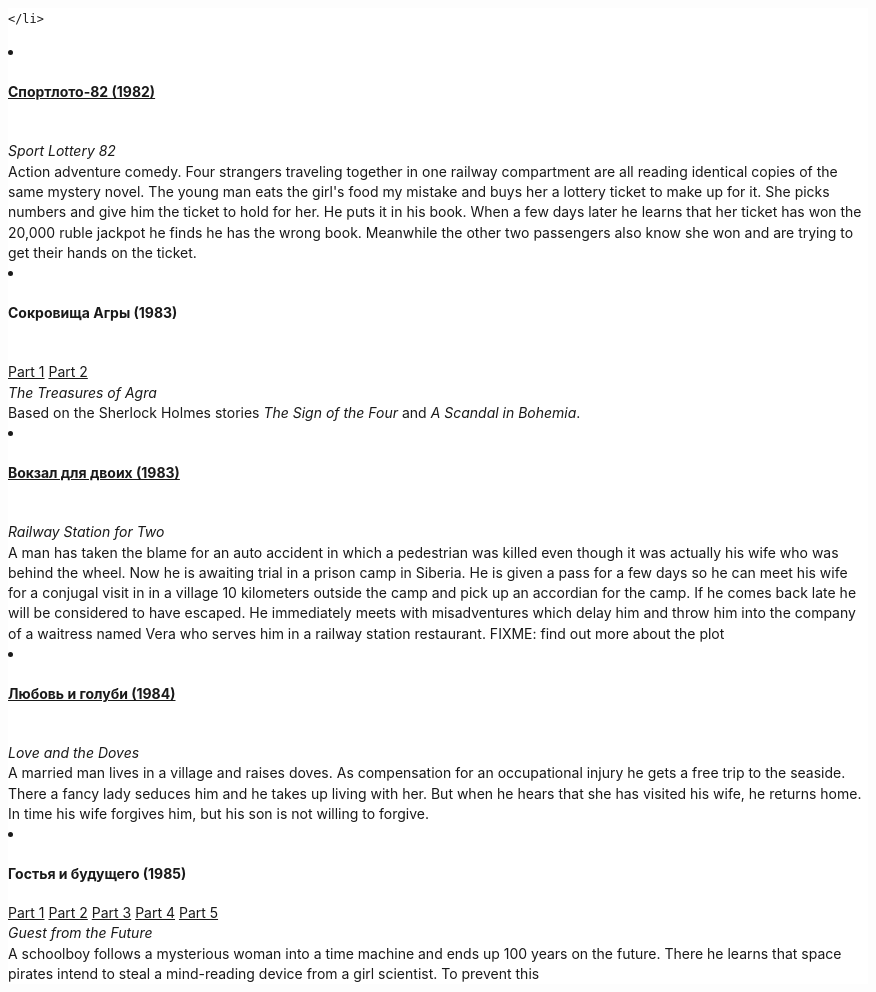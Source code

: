 	</li>
<li><a href="https://www.youtube.com/watch?v=FxWczA4ZgI4">
	<h4>Спортлото-82 (1982)</h4></a>
	<br>
	<i>Sport Lottery 82</i>
	<br>
	Action adventure comedy. Four strangers traveling together in one
	railway compartment are all reading identical copies of the
	same mystery novel. The young man eats the girl's
	food my mistake and buys her a lottery ticket to make up for it.
	She picks numbers and give him the ticket to hold for her. 
	He puts it in his book. When a few days later he learns that her ticket
	has won the 20,000 ruble jackpot he finds he has the wrong book.
	Meanwhile the other two passengers also know she won and are trying
	to get their hands on the ticket.
	</li>
<li><h4>Сокровища Агры (1983)</h4>
	<br>
	<a href="https://www.youtube.com/watch?v=j-bNBlZVRXg">Part 1</a>
	<a href="https://www.youtube.com/watch?v=RUni-s4scwU">Part 2</a>
	<br>
	<i>The Treasures of Agra</i>
	<br>
	Based on the Sherlock Holmes stories <i>The Sign of the Four</i>
	and <i>A Scandal in Bohemia</i>.
	</li>
<li><a href="https://www.youtube.com/watch?v=3g-p1d8H02o">
	<h4>Вокзал для двоих (1983)</h4></a>
	<br>
	<i>Railway Station for Two</i>
	<br>
	A man has taken the blame for an auto accident in which a pedestrian was
	killed even though it was actually his wife who was behind the wheel.
	Now he is awaiting trial in a prison camp in Siberia. He is given a pass for
	a few days so he can meet his wife for a conjugal visit in in a village 10
	kilometers outside the camp and pick up an accordian for the camp. If he
	comes back late he will be considered to have escaped. He immediately meets
	with misadventures which delay him and throw him into the company of a
	waitress named Vera who serves him in a railway station restaurant.
	FIXME: find out more about the plot 
	</li>
<li><a href="https://www.youtube.com/watch?v=0KmS5gk4ve4">
	<h4>Любовь и голуби (1984)</h4></a>
	<br>
	<i>Love and the Doves</i>
	<br>
	A married man lives in a village and raises doves. As compensation for an
	occupational injury he gets a free trip to the seaside. There a fancy
	lady seduces him and he takes up living with her. But when he hears that
	she has visited his wife, he returns home. In time his wife forgives him,
	but his son is not willing to forgive.
	</li>
<li><h4>Гостья и будущего (1985)</h4>
	<a href="https://www.youtube.com/watch?v=AxJvZ6_gOUE">Part 1</a>
	<a href="https://www.youtube.com/watch?v=b59uCMQ-XCE">Part 2</a>
	<a href="https://www.youtube.com/watch?v=6RpaeVn__Aw">Part 3</a>
	<a href="https://www.youtube.com/watch?v=c9mUj4TbXGg">Part 4</a>
	<a href="https://www.youtube.com/watch?v=1xWe83zRW9g">Part 5</a>
	<br>
	<i>Guest from the Future</i>
	<br>
	A schoolboy follows a mysterious woman into a time machine and ends
	up 100 years on the future. There he learns that space pirates intend
	to steal a mind-reading device from a girl scientist. To prevent this